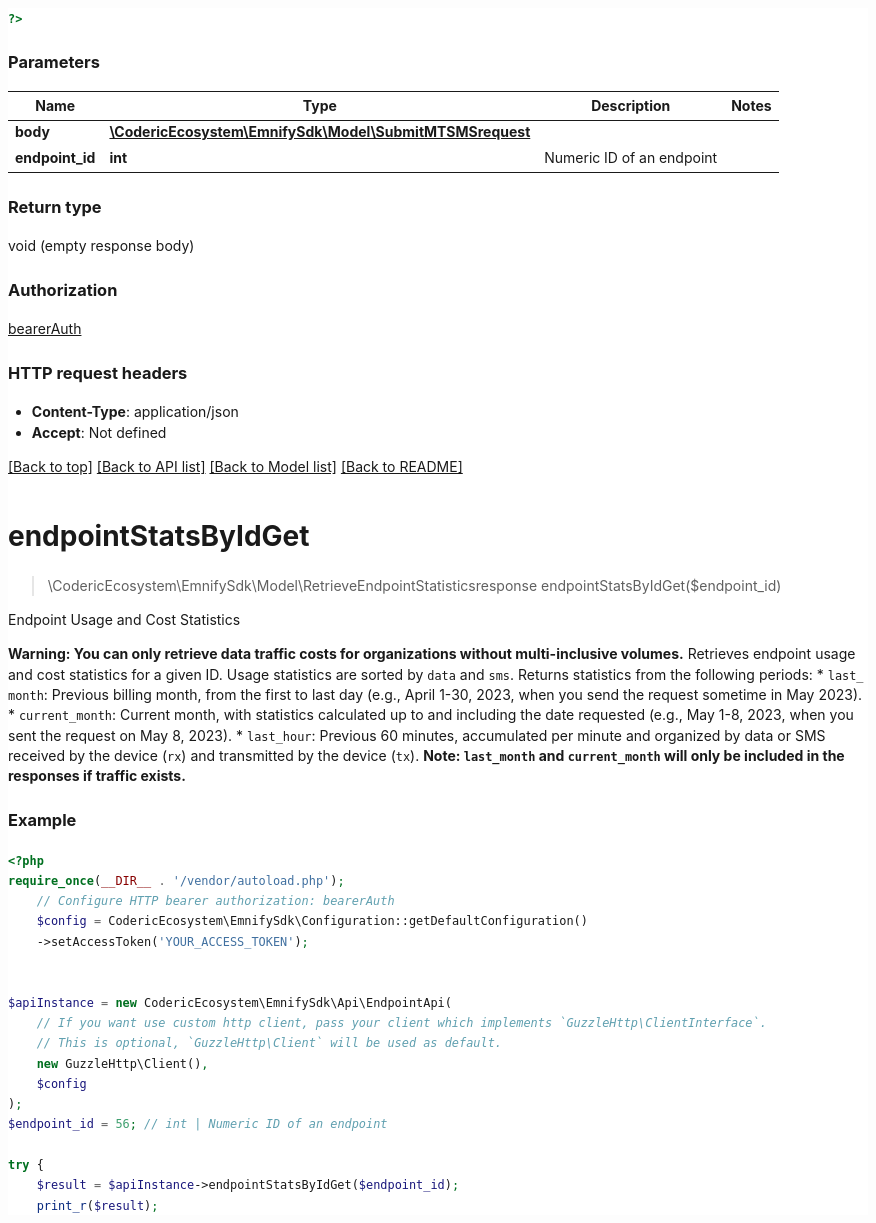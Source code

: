```php
?>
```

### Parameters

Name | Type | Description  | Notes
------------- | ------------- | ------------- | -------------
 **body** | [**\CodericEcosystem\EmnifySdk\Model\SubmitMTSMSrequest**](../Model/SubmitMTSMSrequest.md)|  |
 **endpoint_id** | **int**| Numeric ID of an endpoint |

### Return type

void (empty response body)

### Authorization

[bearerAuth](../../README.md#bearerAuth)

### HTTP request headers

 - **Content-Type**: application/json
 - **Accept**: Not defined

[[Back to top]](#) [[Back to API list]](../../README.md#documentation-for-api-endpoints) [[Back to Model list]](../../README.md#documentation-for-models) [[Back to README]](../../README.md)

# **endpointStatsByIdGet**
> \CodericEcosystem\EmnifySdk\Model\RetrieveEndpointStatisticsresponse endpointStatsByIdGet($endpoint_id)

Endpoint Usage and Cost Statistics

**Warning: You can only retrieve data traffic costs for organizations without multi-inclusive volumes.**  Retrieves endpoint usage and cost statistics for a given ID. Usage statistics are sorted by `data` and `sms`.  Returns statistics from the following periods: * `last_month`: Previous billing month, from the first to last day (e.g., April 1-30, 2023, when you send the request sometime in May 2023). * `current_month`: Current month, with statistics calculated up to and including the date requested (e.g., May 1-8, 2023, when you sent the request on May 8, 2023). * `last_hour`: Previous 60 minutes, accumulated per minute and organized by data or SMS received by the device (`rx`) and transmitted by the device (`tx`).  **Note: `last_month` and `current_month` will only be included in the responses if traffic exists.**

### Example
```php
<?php
require_once(__DIR__ . '/vendor/autoload.php');
    // Configure HTTP bearer authorization: bearerAuth
    $config = CodericEcosystem\EmnifySdk\Configuration::getDefaultConfiguration()
    ->setAccessToken('YOUR_ACCESS_TOKEN');


$apiInstance = new CodericEcosystem\EmnifySdk\Api\EndpointApi(
    // If you want use custom http client, pass your client which implements `GuzzleHttp\ClientInterface`.
    // This is optional, `GuzzleHttp\Client` will be used as default.
    new GuzzleHttp\Client(),
    $config
);
$endpoint_id = 56; // int | Numeric ID of an endpoint

try {
    $result = $apiInstance->endpointStatsByIdGet($endpoint_id);
    print_r($result);
```